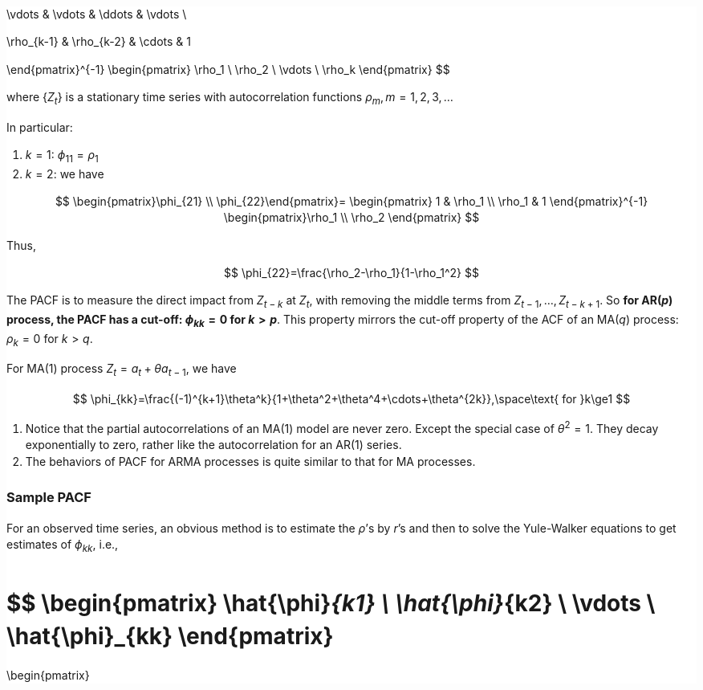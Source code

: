 \vdots & \vdots & \ddots & \vdots \\

\rho_{k-1} & \rho_{k-2} & \cdots & 1

\end{pmatrix}^{-1}
\begin{pmatrix} \rho_1 \\ \rho_2 \\ \vdots \\ \rho_k \end{pmatrix}
$$


where $\{Z_t\}$ is a stationary time series with autocorrelation functions $\rho_m,m=1,2,3,\dots$

In particular:

1. $k=1$: $\phi_{11}=\rho_1$
2. $k=2$: we have

$$
\begin{pmatrix}\phi_{21} \\ \phi_{22}\end{pmatrix}=
\begin{pmatrix}
1 & \rho_1 \\ 
\rho_1 & 1
\end{pmatrix}^{-1}
\begin{pmatrix}\rho_1 \\ \rho_2 \end{pmatrix}
$$



Thus,


$$
\phi_{22}=\frac{\rho_2-\rho_1}{1-\rho_1^2}
$$


The PACF is to measure the direct impact from $Z_{t-k}$ at $Z_t$, with removing the middle terms from $Z_{t-1},\dots,Z_{t-k+1}$. So **for $\text{AR}(p)$ process, the PACF has a cut-off: $\phi_{kk}=0$ for $k>p$**. This property mirrors the cut-off property of the ACF of an $\text{MA}(q)$ process: $\rho_k=0$ for $k>q$.

For $\text{MA}(1)$ process $Z_t=a_t+\theta a_{t-1}$, we have


$$
\phi_{kk}=\frac{(-1)^{k+1}\theta^k}{1+\theta^2+\theta^4+\cdots+\theta^{2k}},\space\text{ for }k\ge1
$$

1. Notice that the partial autocorrelations of an $\text{MA}(1)$ model are never zero. Except the special case of $\theta^2=1$. They decay exponentially to zero, rather like the autocorrelation for an $\text{AR}(1)$ series.
2. The behaviors of PACF for ARMA processes is quite similar to that for MA processes.

### Sample PACF

For an observed time series, an obvious method is to estimate the $\rho$’s by $r$’s and then to solve the Yule-Walker equations to get estimates of $\phi_{kk}$, i.e.,


$$
\begin{pmatrix} \hat{\phi}_{k1} \\ \hat{\phi}_{k2} \\ \vdots \\ \hat{\phi}_{kk} \end{pmatrix}
=
\begin{pmatrix}

